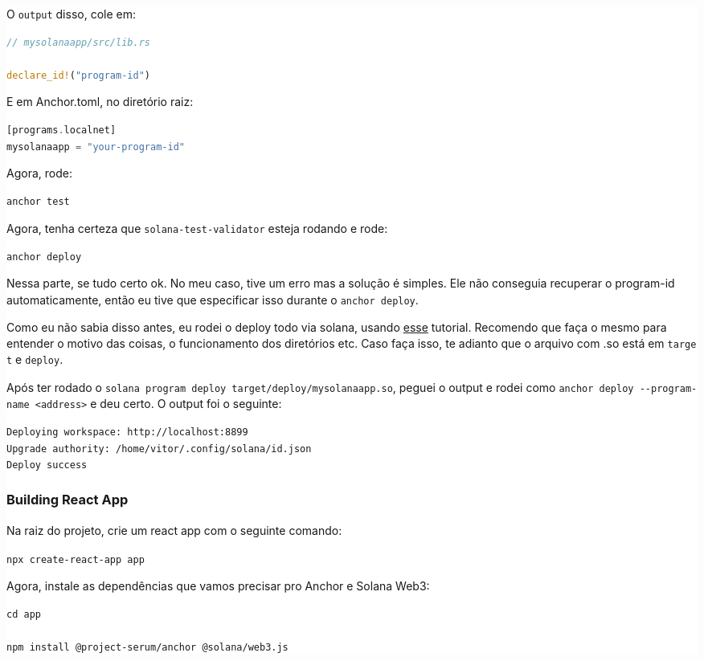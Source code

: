 O `output` disso, cole em:

```rust
// mysolanaapp/src/lib.rs

declare_id!("program-id")
```

E em Anchor.toml, no diretório raiz:

```rust
[programs.localnet]
mysolanaapp = "your-program-id"
```

Agora, rode:

```shell
anchor test
```

Agora, tenha certeza que `solana-test-validator` esteja rodando e rode:

```shell
anchor deploy
```

Nessa parte, se tudo certo ok. No meu caso, tive um erro mas a solução é simples. Ele não conseguia recuperar o program-id automaticamente, então eu tive que especificar isso durante o `anchor deploy`.

Como eu não sabia disso antes, eu rodei o deploy todo via solana, usando [esse](https://docs.solana.com/cli/deploy-a-program) tutorial. Recomendo que faça o mesmo para entender o motivo das coisas, o funcionamento dos diretórios etc. Caso faça isso, te adianto que o arquivo com .so está em `target` e `deploy`.

Após ter rodado o `solana program deploy target/deploy/mysolanaapp.so`, peguei o output e rodei como `anchor deploy --program-name <address>` e deu certo. O output foi o seguinte:

```shell
Deploying workspace: http://localhost:8899
Upgrade authority: /home/vitor/.config/solana/id.json
Deploy success
```

### Building React App

Na raiz do projeto, crie um react app com o seguinte comando:

```shell
npx create-react-app app
```

Agora, instale as dependências que vamos precisar pro Anchor e Solana Web3:

```
cd app

npm install @project-serum/anchor @solana/web3.js
```
